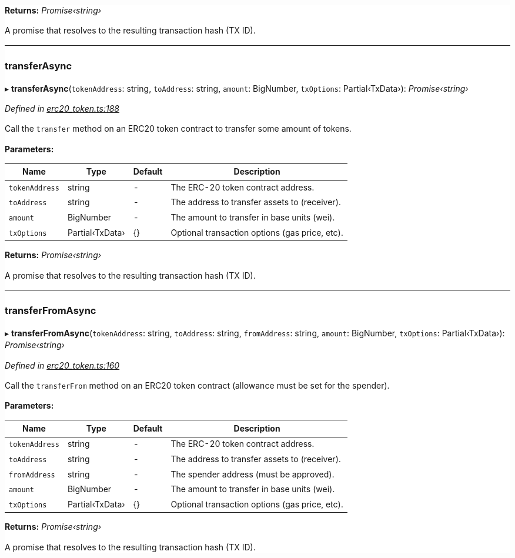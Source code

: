 **Returns:** *Promise‹string›*

A promise that resolves to the resulting transaction hash (TX ID).

___

###  transferAsync

▸ **transferAsync**(`tokenAddress`: string, `toAddress`: string, `amount`: BigNumber, `txOptions`: Partial‹TxData›): *Promise‹string›*

*Defined in [erc20_token.ts:188](https://github.com/hrharder/erc20-token/blob/7dc6c03/src/erc20_token.ts#L188)*

Call the `transfer` method on an ERC20 token contract to transfer some
amount of tokens.

**Parameters:**

Name | Type | Default | Description |
------ | ------ | ------ | ------ |
`tokenAddress` | string | - | The ERC-20 token contract address. |
`toAddress` | string | - | The address to transfer assets to (receiver). |
`amount` | BigNumber | - | The amount to transfer in base units (wei). |
`txOptions` | Partial‹TxData› |  {} | Optional transaction options (gas price, etc). |

**Returns:** *Promise‹string›*

A promise that resolves to the resulting transaction hash (TX ID).

___

###  transferFromAsync

▸ **transferFromAsync**(`tokenAddress`: string, `toAddress`: string, `fromAddress`: string, `amount`: BigNumber, `txOptions`: Partial‹TxData›): *Promise‹string›*

*Defined in [erc20_token.ts:160](https://github.com/hrharder/erc20-token/blob/7dc6c03/src/erc20_token.ts#L160)*

Call the `transferFrom` method on an ERC20 token contract (allowance must
be set for the spender).

**Parameters:**

Name | Type | Default | Description |
------ | ------ | ------ | ------ |
`tokenAddress` | string | - | The ERC-20 token contract address. |
`toAddress` | string | - | The address to transfer assets to (receiver). |
`fromAddress` | string | - | The spender address (must be approved). |
`amount` | BigNumber | - | The amount to transfer in base units (wei). |
`txOptions` | Partial‹TxData› |  {} | Optional transaction options (gas price, etc). |

**Returns:** *Promise‹string›*

A promise that resolves to the resulting transaction hash (TX ID).
